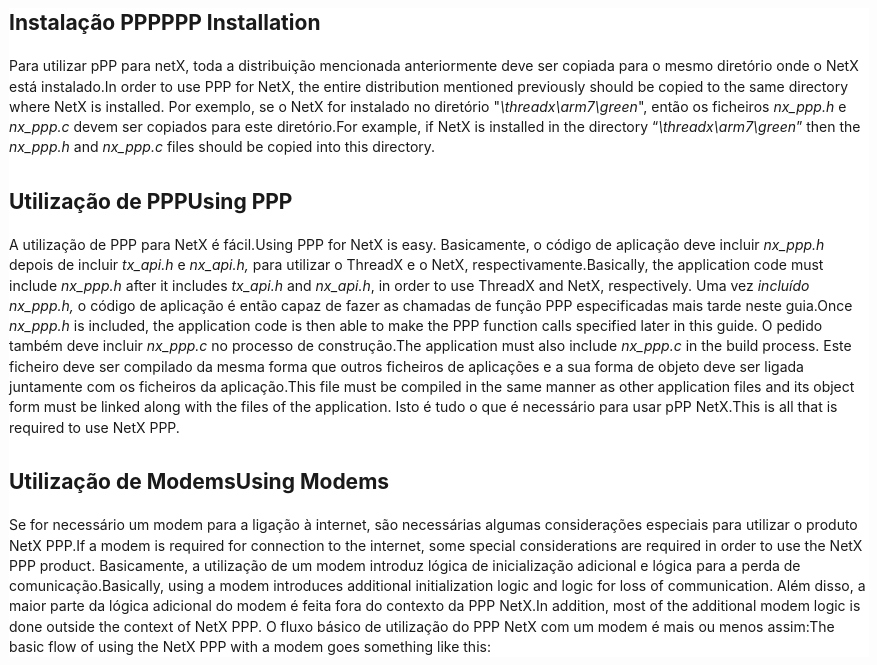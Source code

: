 ## <a name="ppp-installation"></a><span data-ttu-id="831dc-112">Instalação PPP</span><span class="sxs-lookup"><span data-stu-id="831dc-112">PPP Installation</span></span>

<span data-ttu-id="831dc-113">Para utilizar pPP para netX, toda a distribuição mencionada anteriormente deve ser copiada para o mesmo diretório onde o NetX está instalado.</span><span class="sxs-lookup"><span data-stu-id="831dc-113">In order to use PPP for NetX, the entire distribution mentioned previously should be copied to the same directory where NetX is installed.</span></span> <span data-ttu-id="831dc-114">Por exemplo, se o NetX for instalado no diretório "*\threadx\arm7\green*", então os ficheiros *nx_ppp.h* e *nx_ppp.c* devem ser copiados para este diretório.</span><span class="sxs-lookup"><span data-stu-id="831dc-114">For example, if NetX is installed in the directory “*\threadx\arm7\green*” then the *nx_ppp.h* and *nx_ppp.c* files should be copied into this directory.</span></span>

## <a name="using-ppp"></a><span data-ttu-id="831dc-115">Utilização de PPP</span><span class="sxs-lookup"><span data-stu-id="831dc-115">Using PPP</span></span>

<span data-ttu-id="831dc-116">A utilização de PPP para NetX é fácil.</span><span class="sxs-lookup"><span data-stu-id="831dc-116">Using PPP for NetX is easy.</span></span> <span data-ttu-id="831dc-117">Basicamente, o código de aplicação deve incluir *nx_ppp.h* depois de incluir *tx_api.h* e *nx_api.h,* para utilizar o ThreadX e o NetX, respectivamente.</span><span class="sxs-lookup"><span data-stu-id="831dc-117">Basically, the application code must include *nx_ppp.h* after it includes *tx_api.h* and *nx_api.h*, in order to use ThreadX and NetX, respectively.</span></span> <span data-ttu-id="831dc-118">Uma vez *incluído nx_ppp.h,* o código de aplicação é então capaz de fazer as chamadas de função PPP especificadas mais tarde neste guia.</span><span class="sxs-lookup"><span data-stu-id="831dc-118">Once *nx_ppp.h* is included, the application code is then able to make the PPP function calls specified later in this guide.</span></span> <span data-ttu-id="831dc-119">O pedido também deve incluir *nx_ppp.c* no processo de construção.</span><span class="sxs-lookup"><span data-stu-id="831dc-119">The application must also include *nx_ppp.c* in the build process.</span></span> <span data-ttu-id="831dc-120">Este ficheiro deve ser compilado da mesma forma que outros ficheiros de aplicações e a sua forma de objeto deve ser ligada juntamente com os ficheiros da aplicação.</span><span class="sxs-lookup"><span data-stu-id="831dc-120">This file must be compiled in the same manner as other application files and its object form must be linked along with the files of the application.</span></span> <span data-ttu-id="831dc-121">Isto é tudo o que é necessário para usar pPP NetX.</span><span class="sxs-lookup"><span data-stu-id="831dc-121">This is all that is required to use NetX PPP.</span></span>

## <a name="using-modems"></a><span data-ttu-id="831dc-122">Utilização de Modems</span><span class="sxs-lookup"><span data-stu-id="831dc-122">Using Modems</span></span>

<span data-ttu-id="831dc-123">Se for necessário um modem para a ligação à internet, são necessárias algumas considerações especiais para utilizar o produto NetX PPP.</span><span class="sxs-lookup"><span data-stu-id="831dc-123">If a modem is required for connection to the internet, some special considerations are required in order to use the NetX PPP product.</span></span> <span data-ttu-id="831dc-124">Basicamente, a utilização de um modem introduz lógica de inicialização adicional e lógica para a perda de comunicação.</span><span class="sxs-lookup"><span data-stu-id="831dc-124">Basically, using a modem introduces additional initialization logic and logic for loss of communication.</span></span> <span data-ttu-id="831dc-125">Além disso, a maior parte da lógica adicional do modem é feita fora do contexto da PPP NetX.</span><span class="sxs-lookup"><span data-stu-id="831dc-125">In addition, most of the additional modem logic is done outside the context of NetX PPP.</span></span> <span data-ttu-id="831dc-126">O fluxo básico de utilização do PPP NetX com um modem é mais ou menos assim:</span><span class="sxs-lookup"><span data-stu-id="831dc-126">The basic flow of using the NetX PPP with a modem goes something like this:</span></span>
